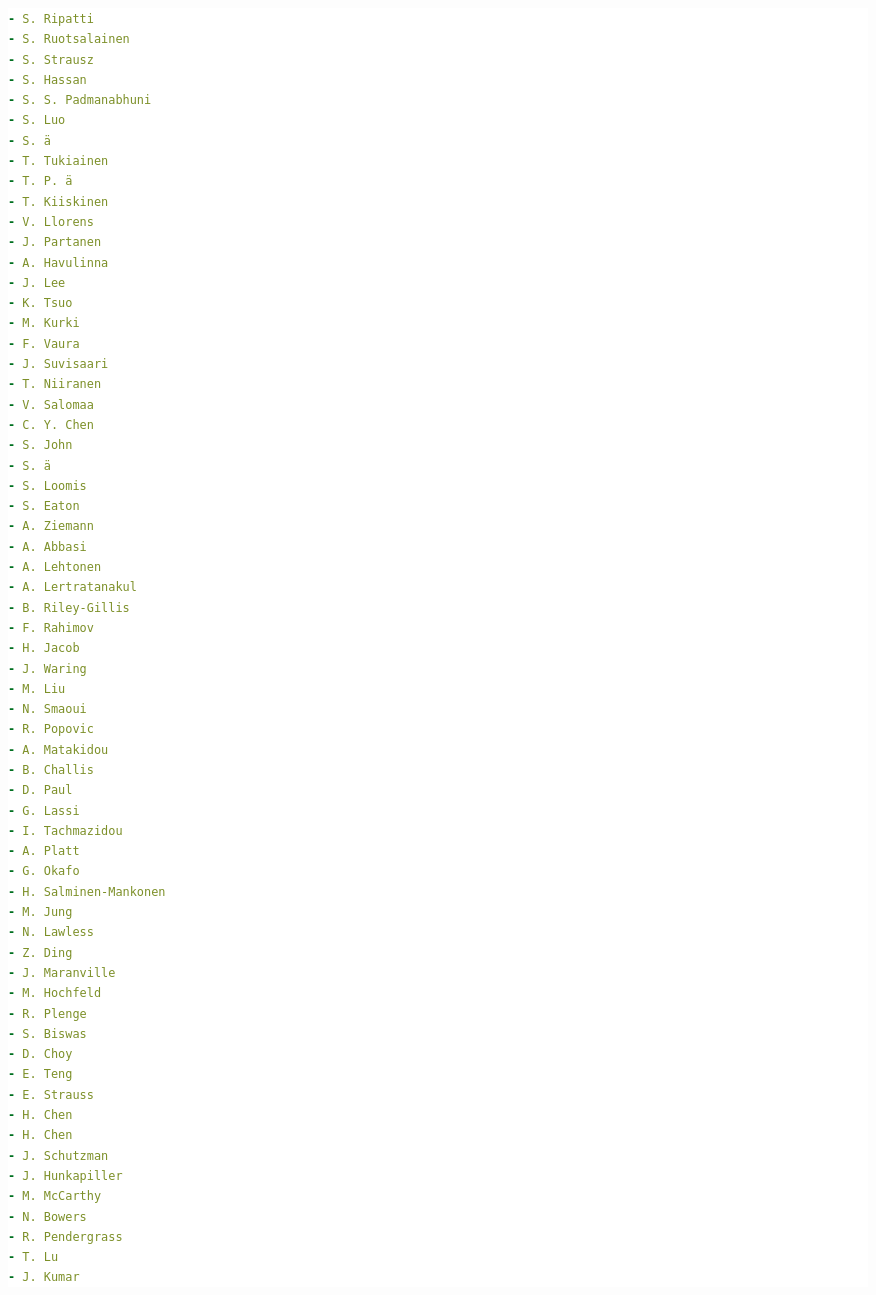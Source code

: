 ```yaml
- S. Ripatti
- S. Ruotsalainen
- S. Strausz
- S. Hassan
- S. S. Padmanabhuni
- S. Luo
- S. ä
- T. Tukiainen
- T. P. ä
- T. Kiiskinen
- V. Llorens
- J. Partanen
- A. Havulinna
- J. Lee
- K. Tsuo
- M. Kurki
- F. Vaura
- J. Suvisaari
- T. Niiranen
- V. Salomaa
- C. Y. Chen
- S. John
- S. ä
- S. Loomis
- S. Eaton
- A. Ziemann
- A. Abbasi
- A. Lehtonen
- A. Lertratanakul
- B. Riley-Gillis
- F. Rahimov
- H. Jacob
- J. Waring
- M. Liu
- N. Smaoui
- R. Popovic
- A. Matakidou
- B. Challis
- D. Paul
- G. Lassi
- I. Tachmazidou
- A. Platt
- G. Okafo
- H. Salminen-Mankonen
- M. Jung
- N. Lawless
- Z. Ding
- J. Maranville
- M. Hochfeld
- R. Plenge
- S. Biswas
- D. Choy
- E. Teng
- E. Strauss
- H. Chen
- H. Chen
- J. Schutzman
- J. Hunkapiller
- M. McCarthy
- N. Bowers
- R. Pendergrass
- T. Lu
- J. Kumar
```